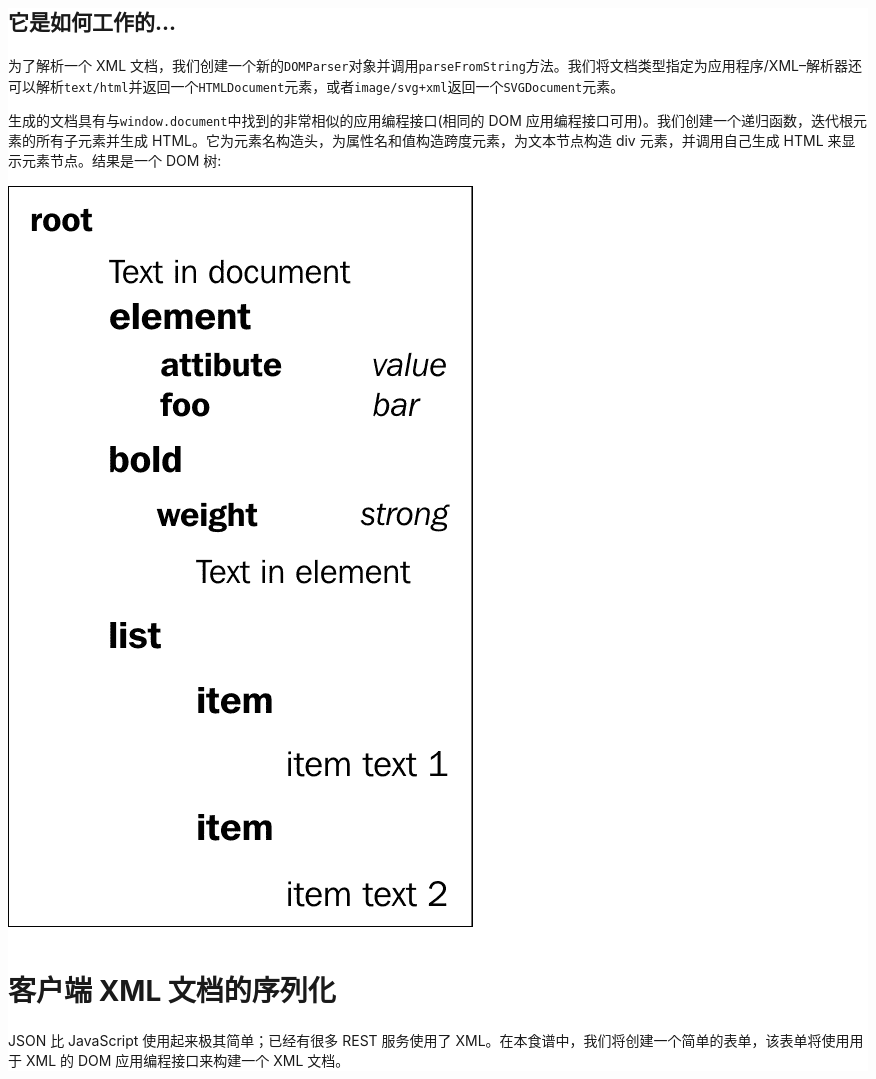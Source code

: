 ## 它是如何工作的...

为了解析一个 XML 文档，我们创建一个新的`DOMParser`对象并调用`parseFromString`方法。我们将文档类型指定为应用程序/XML–解析器还可以解析`text/html`并返回一个`HTMLDocument`元素，或者`image/svg+xml`返回一个`SVGDocument`元素。

生成的文档具有与`window.document`中找到的非常相似的应用编程接口(相同的 DOM 应用编程接口可用)。我们创建一个递归函数，迭代根元素的所有子元素并生成 HTML。它为元素名构造头，为属性名和值构造跨度元素，为文本节点构造 div 元素，并调用自己生成 HTML 来显示元素节点。结果是一个 DOM 树:

![How it works...](img/9282OT_07_10.jpg)

# 客户端 XML 文档的序列化

JSON 比 JavaScript 使用起来极其简单；已经有很多 REST 服务使用了 XML。在本食谱中，我们将创建一个简单的表单，该表单将使用用于 XML 的 DOM 应用编程接口来构建一个 XML 文档。
